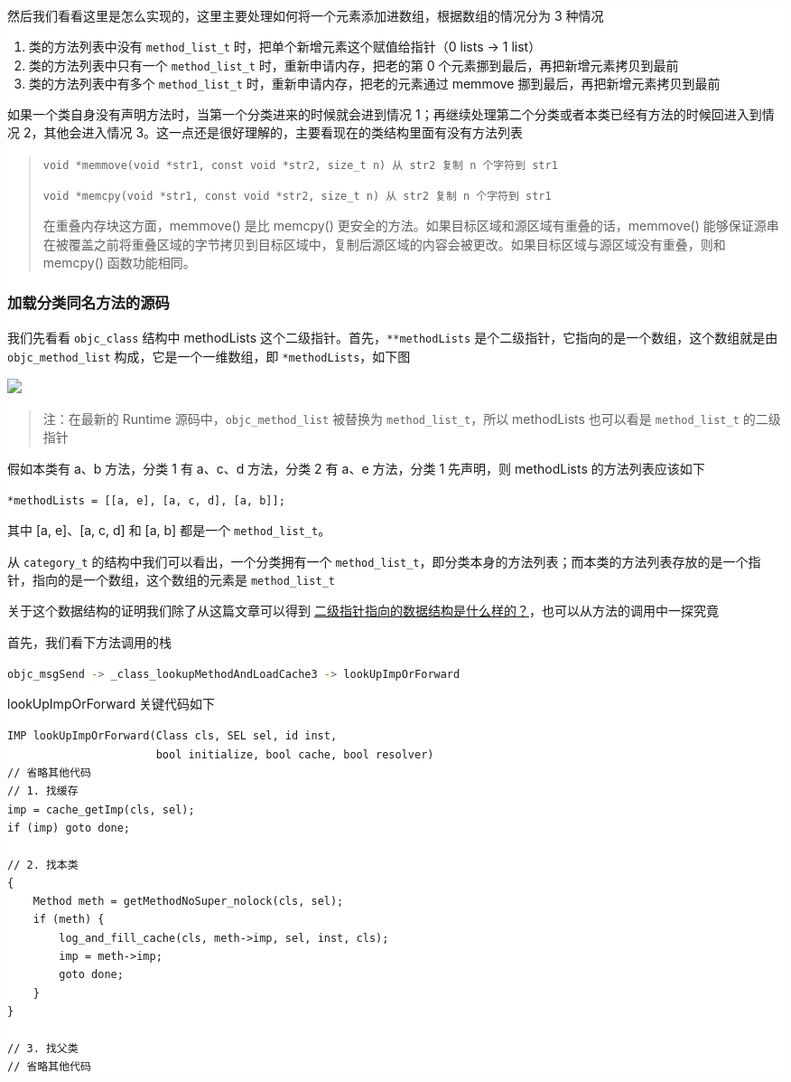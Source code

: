 然后我们看看这里是怎么实现的，这里主要处理如何将一个元素添加进数组，根据数组的情况分为 3 种情况

1. 类的方法列表中没有 `method_list_t` 时，把单个新增元素这个赋值给指针（0 lists -> 1 list）
2. 类的方法列表中只有一个 `method_list_t` 时，重新申请内存，把老的第 0 个元素挪到最后，再把新增元素拷贝到最前
3. 类的方法列表中有多个 `method_list_t` 时，重新申请内存，把老的元素通过 memmove 挪到最后，再把新增元素拷贝到最前

如果一个类自身没有声明方法时，当第一个分类进来的时候就会进到情况 1；再继续处理第二个分类或者本类已经有方法的时候回进入到情况 2，其他会进入情况 3。这一点还是很好理解的，主要看现在的类结构里面有没有方法列表

> `void *memmove(void *str1, const void *str2, size_t n) 从 str2 复制 n 个字符到 str1`
> 
> `void *memcpy(void *str1, const void *str2, size_t n) 从 str2 复制 n 个字符到 str1`
> 
> 在重叠内存块这方面，memmove() 是比 memcpy() 更安全的方法。如果目标区域和源区域有重叠的话，memmove() 能够保证源串在被覆盖之前将重叠区域的字节拷贝到目标区域中，复制后源区域的内容会被更改。如果目标区域与源区域没有重叠，则和 memcpy() 函数功能相同。

### 加载分类同名方法的源码
我们先看看 `objc_class` 结构中 methodLists 这个二级指针。首先，`**methodLists` 是个二级指针，它指向的是一个数组，这个数组就是由 `objc_method_list` 构成，它是一个一维数组，即 `*methodLists`，如下图

![](https://upload-images.jianshu.io/upload_images/1655773-07d479dfb23de929.png)

> 注：在最新的 Runtime 源码中，`objc_method_list` 被替换为 `method_list_t`，所以 methodLists 也可以看是 `method_list_t` 的二级指针

假如本类有 a、b 方法，分类 1 有 a、c、d 方法，分类 2 有 a、e 方法，分类 1 先声明，则 methodLists 的方法列表应该如下

```objc
*methodLists = [[a, e], [a, c, d], [a, b]];
```

其中 [a, e]、[a, c, d] 和 [a, b] 都是一个 `method_list_t`。

从 `category_t` 的结构中我们可以看出，一个分类拥有一个 `method_list_t`，即分类本身的方法列表；而本类的方法列表存放的是一个指针，指向的是一个数组，这个数组的元素是 `method_list_t`

关于这个数据结构的证明我们除了从这篇文章可以得到 [二级指针指向的数据结构是什么样的？](https://www.jianshu.com/p/50667aa7eca0)，也可以从方法的调用中一探究竟

首先，我们看下方法调用的栈

```sh
objc_msgSend -> _class_lookupMethodAndLoadCache3 -> lookUpImpOrForward
```

lookUpImpOrForward 关键代码如下

```objc
IMP lookUpImpOrForward(Class cls, SEL sel, id inst, 
                       bool initialize, bool cache, bool resolver)
// 省略其他代码
// 1. 找缓存
imp = cache_getImp(cls, sel);
if (imp) goto done;

// 2. 找本类
{
    Method meth = getMethodNoSuper_nolock(cls, sel);
    if (meth) {
        log_and_fill_cache(cls, meth->imp, sel, inst, cls);
        imp = meth->imp;
        goto done;
    }
}

// 3. 找父类
// 省略其他代码
```
